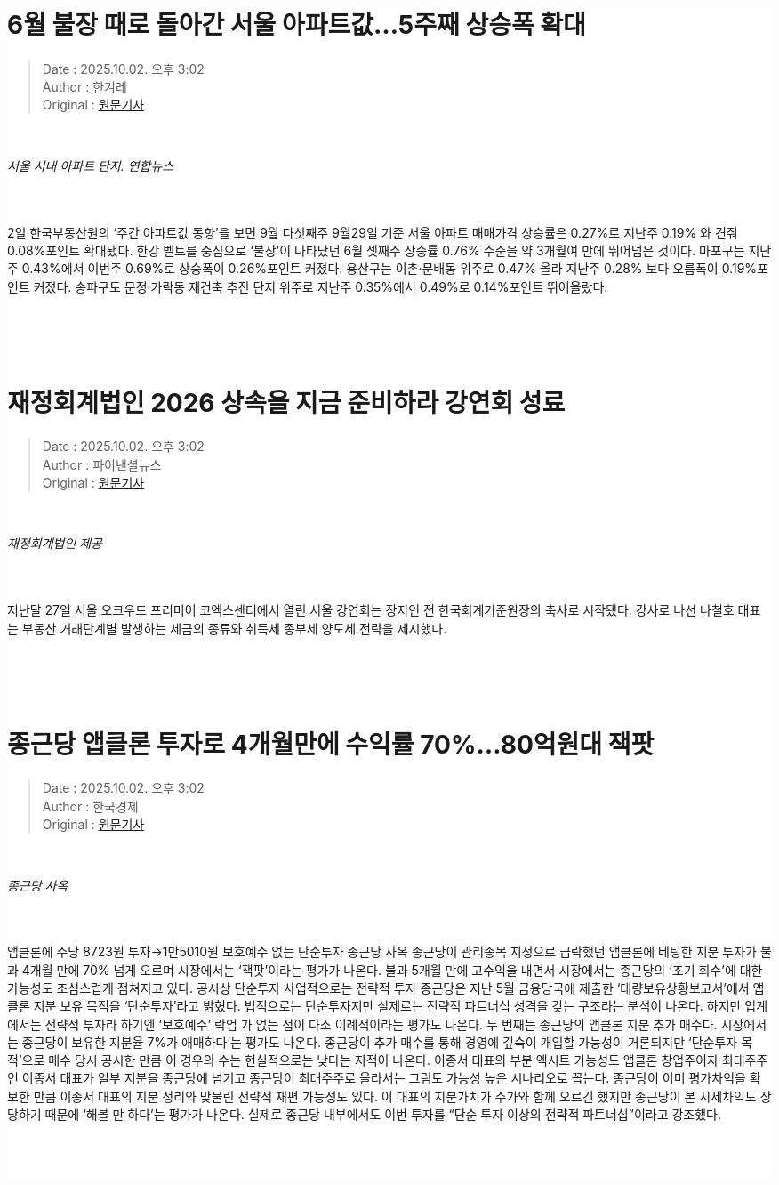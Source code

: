 # 6월 불장 때로 돌아간 서울 아파트값…5주째 상승폭 확대  
  
> Date : 2025.10.02. 오후 3:02  
> Author : 한겨레  
> Original : [원문기사](https://n.news.naver.com/mnews/article/028/0002769505?sid=101)  
<br/>  
  
<img alt="서울 시내 아파트 단지. 연합뉴스" class="_LAZY_LOADING _LAZY_LOADING_INIT_HIDE" src="https://imgnews.pstatic.net/image/028/2025/10/02/0002769505_001_20251002150214775.jpg?type=w860" id="img1" style="display: none;"></img><em class="img_desc">서울 시내 아파트 단지. 연합뉴스</em>  
<br/><br/>  
  
2일 한국부동산원의 ‘주간 아파트값 동향’을 보면 9월 다섯째주 9월29일 기준 서울 아파트 매매가격 상승률은 0.27%로 지난주 0.19% 와 견줘 0.08%포인트 확대됐다.
한강 벨트를 중심으로 ‘불장’이 나타났던 6월 셋째주 상승률 0.76% 수준을 약 3개월여 만에 뛰어넘은 것이다.
마포구는 지난주 0.43%에서 이번주 0.69%로 상승폭이 0.26%포인트 커졌다.
용산구는 이촌·문배동 위주로 0.47% 올라 지난주 0.28% 보다 오름폭이 0.19%포인트 커졌다.
송파구도 문정·가락동 재건축 추진 단지 위주로 지난주 0.35%에서 0.49%로 0.14%포인트 뛰어올랐다.  
<br/><br/><br/>  

  
# 재정회계법인 2026 상속을 지금 준비하라 강연회 성료  
  
> Date : 2025.10.02. 오후 3:02  
> Author : 파이낸셜뉴스  
> Original : [원문기사](https://n.news.naver.com/mnews/article/014/0005416086?sid=101)  
<br/>  
  
<img alt="재정회계법인 제공" class="_LAZY_LOADING _LAZY_LOADING_INIT_HIDE" src="https://imgnews.pstatic.net/image/014/2025/10/02/0005416086_001_20251002150214113.jpg?type=w860" id="img1" style="display: none;"></img><em class="img_desc">재정회계법인 제공</em>  
<br/><br/>  
  
지난달 27일 서울 오크우드 프리미어 코엑스센터에서 열린 서울 강연회는 장지인 전 한국회계기준원장의 축사로 시작됐다.
강사로 나선 나철호 대표는 부동산 거래단계별 발생하는 세금의 종류와 취득세 종부세 양도세 전략을 제시했다.  
<br/><br/><br/>  

  
# 종근당 앱클론 투자로 4개월만에 수익률 70%…80억원대 잭팟  
  
> Date : 2025.10.02. 오후 3:02  
> Author : 한국경제  
> Original : [원문기사](https://n.news.naver.com/mnews/article/015/0005193468?sid=101)  
<br/>  
  
<img alt="종근당 사옥" class="_LAZY_LOADING _LAZY_LOADING_INIT_HIDE" src="https://imgnews.pstatic.net/image/015/2025/10/02/0005193468_001_20251002150213693.jpg?type=w860" id="img1" style="display: none;"></img><em class="img_desc">종근당 사옥</em>  
<br/><br/>  
  
앱클론에 주당 8723원 투자→1만5010원 보호예수 없는 단순투자 종근당 사옥 종근당이 관리종목 지정으로 급락했던 앱클론에 베팅한 지분 투자가 불과 4개월 만에 70% 넘게 오르며 시장에서는 ‘잭팟’이라는 평가가 나온다.
불과 5개월 만에 고수익을 내면서 시장에서는 종근당의 ‘조기 회수’에 대한 가능성도 조심스럽게 점쳐지고 있다.
공시상 단순투자 사업적으로는 전략적 투자 종근당은 지난 5월 금융당국에 제출한 ‘대량보유상황보고서’에서 앱클론 지분 보유 목적을 ‘단순투자’라고 밝혔다.
법적으로는 단순투자지만 실제로는 전략적 파트너십 성격을 갖는 구조라는 분석이 나온다.
하지만 업계에서는 전략적 투자라 하기엔 ‘보호예수’ 락업 가 없는 점이 다소 이례적이라는 평가도 나온다.
두 번째는 종근당의 앱클론 지분 추가 매수다.
시장에서는 종근당이 보유한 지분율 7%가 애매하다’는 평가도 나온다.
종근당이 추가 매수를 통해 경영에 깊숙이 개입할 가능성이 거론되지만 ‘단순투자 목적’으로 매수 당시 공시한 만큼 이 경우의 수는 현실적으로는 낮다는 지적이 나온다.
이종서 대표의 부분 엑시트 가능성도 앱클론 창업주이자 최대주주인 이종서 대표가 일부 지분을 종근당에 넘기고 종근당이 최대주주로 올라서는 그림도 가능성 높은 시나리오로 꼽는다.
종근당이 이미 평가차익을 확보한 만큼 이종서 대표의 지분 정리와 맞물린 전략적 재편 가능성도 있다.
이 대표의 지분가치가 주가와 함께 오르긴 했지만 종근당이 본 시세차익도 상당하기 때문에 ‘해볼 만 하다’는 평가가 나온다.
실제로 종근당 내부에서도 이번 투자를 “단순 투자 이상의 전략적 파트너십”이라고 강조했다.  
<br/><br/><br/>  
